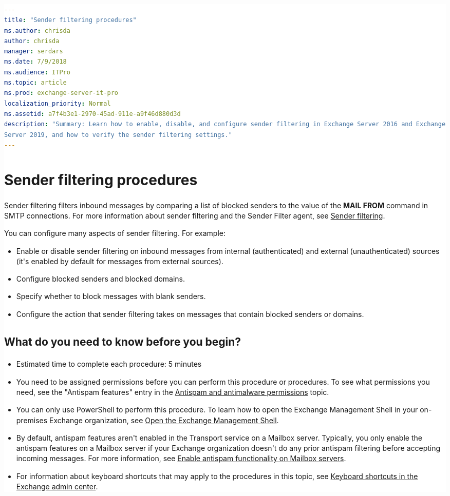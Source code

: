 ```yaml
---
title: "Sender filtering procedures"
ms.author: chrisda
author: chrisda
manager: serdars
ms.date: 7/9/2018
ms.audience: ITPro
ms.topic: article
ms.prod: exchange-server-it-pro
localization_priority: Normal
ms.assetid: a7f4b3e1-2970-45ad-911e-a9f46d880d3d
description: "Summary: Learn how to enable, disable, and configure sender filtering in Exchange Server 2016 and Exchange Server 2019, and how to verify the sender filtering settings."
---
```


# Sender filtering procedures

 Sender filtering filters inbound messages by comparing a list of blocked senders to the value of the **MAIL FROM** command in SMTP connections. For more information about sender filtering and the Sender Filter agent, see [Sender filtering](sender-filtering.md).

You can configure many aspects of sender filtering. For example:

- Enable or disable sender filtering on inbound messages from internal (authenticated) and external (unauthenticated) sources (it's enabled by default for messages from external sources).

- Configure blocked senders and blocked domains.

- Specify whether to block messages with blank senders.

- Configure the action that sender filtering takes on messages that contain blocked senders or domains.

## What do you need to know before you begin?

- Estimated time to complete each procedure: 5 minutes

- You need to be assigned permissions before you can perform this procedure or procedures. To see what permissions you need, see the "Antispam features" entry in the [Antispam and antimalware permissions](../../permissions/feature-permissions/antispam-and-antimalware-permissions.md) topic.

- You can only use PowerShell to perform this procedure. To learn how to open the Exchange Management Shell in your on-premises Exchange organization, see [Open the Exchange Management Shell](https://docs.microsoft.com/powershell/exchange/exchange-server/open-the-exchange-management-shell).

- By default, antispam features aren't enabled in the Transport service on a Mailbox server. Typically, you only enable the antispam features on a Mailbox server if your Exchange organization doesn't do any prior antispam filtering before accepting incoming messages. For more information, see [Enable antispam functionality on Mailbox servers](antispam-on-mailbox-servers.md).

- For information about keyboard shortcuts that may apply to the procedures in this topic, see [Keyboard shortcuts in the Exchange admin center](../../about-documentation/exchange-admin-center-keyboard-shortcuts.md).
